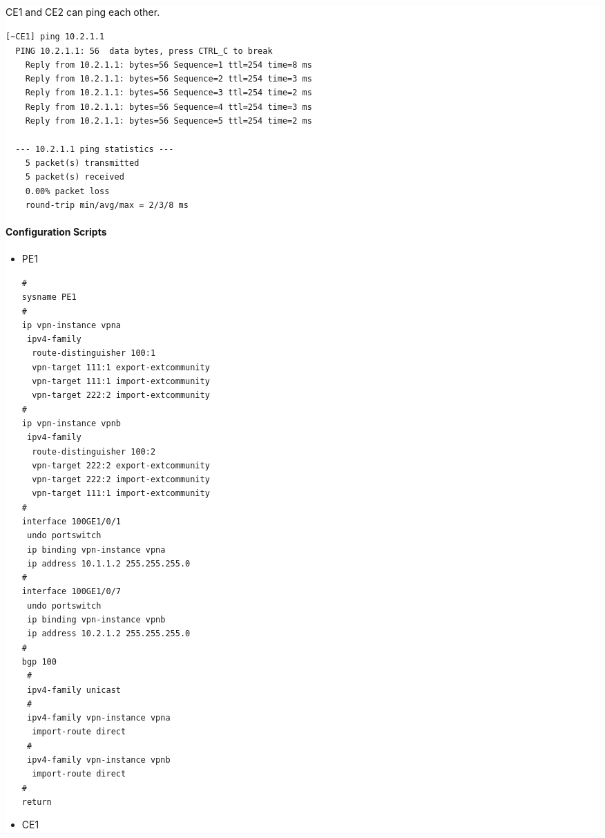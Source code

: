 CE1 and CE2 can ping each other.

```
[~CE1] ping 10.2.1.1
  PING 10.2.1.1: 56  data bytes, press CTRL_C to break                           
    Reply from 10.2.1.1: bytes=56 Sequence=1 ttl=254 time=8 ms                   
    Reply from 10.2.1.1: bytes=56 Sequence=2 ttl=254 time=3 ms                   
    Reply from 10.2.1.1: bytes=56 Sequence=3 ttl=254 time=2 ms                   
    Reply from 10.2.1.1: bytes=56 Sequence=4 ttl=254 time=3 ms                   
    Reply from 10.2.1.1: bytes=56 Sequence=5 ttl=254 time=2 ms                   

  --- 10.2.1.1 ping statistics ---                                               
    5 packet(s) transmitted   
    5 packet(s) received      
    0.00% packet loss         
    round-trip min/avg/max = 2/3/8 ms 
```

#### Configuration Scripts

* PE1
  
  ```
  #
  sysname PE1
  #
  ip vpn-instance vpna
   ipv4-family
    route-distinguisher 100:1
    vpn-target 111:1 export-extcommunity
    vpn-target 111:1 import-extcommunity
    vpn-target 222:2 import-extcommunity
  #
  ip vpn-instance vpnb
   ipv4-family 
    route-distinguisher 100:2
    vpn-target 222:2 export-extcommunity
    vpn-target 222:2 import-extcommunity
    vpn-target 111:1 import-extcommunity
  #
  interface 100GE1/0/1
   undo portswitch
   ip binding vpn-instance vpna
   ip address 10.1.1.2 255.255.255.0
  # 
  interface 100GE1/0/7
   undo portswitch
   ip binding vpn-instance vpnb
   ip address 10.2.1.2 255.255.255.0
  #
  bgp 100
   #
   ipv4-family unicast
   # 
   ipv4-family vpn-instance vpna
    import-route direct
   #
   ipv4-family vpn-instance vpnb
    import-route direct
  #
  return
  ```
* CE1
  